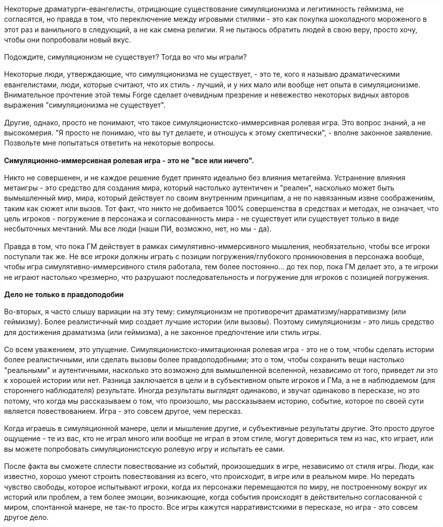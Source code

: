 Некоторые драматурги-евангелисты, отрицающие существование симуляционизма и легитимность геймизма, не согласятся, но правда в том, что переключение между игровыми стилями - это как покупка шоколадного мороженого в этот раз и ванильного в следующий, а не как смена религии. Я не пытаюсь обратить людей в свою веру, просто хочу, чтобы они попробовали новый вкус.

Подождите, симуляционизм не существует? Тогда во что мы играли?

Некоторые люди, утверждающие, что симуляционизма не существует, - это те, кого я называю драматическими евангелистами, люди, которые считают, что их стиль - лучший, и у них мало или вообще нет опыта в симуляционизме. Внимательное прочтение этой темы Forge сделает очевидным презрение и невежество некоторых видных авторов выражения "симуляционизма не существует".

Другие, однако, просто не понимают, что такое симуляционистско-иммерсивная ролевая игра. Это вопрос знаний, а не высокомерия. "Я просто не понимаю, что вы тут делаете, и отношусь к этому скептически", - вполне законное заявление. Позвольте мне попытаться ответить на некоторые вопросы.

**Симуляционно-иммерсивная ролевая игра - это не "все или ничего".**

Никто не совершенен, и не каждое решение будет принято идеально без влияния метагейма. Устранение влияния метаигры - это средство для создания мира, который настолько аутентичен и "реален", насколько может быть вымышленный мир, мира, который действует по своим внутренним принципам, а не по навязанным извне соображениям, таким как сюжет или вызов. Тот факт, что никто не добивается 100% совершенства в средствах и методах, не означает, что цель игроков - погружение в персонажа и согласованность мира - не существует или существует только в виде несбыточных мечтаний. Мы все люди (наши ПИ, возможно, нет, но мы - да).

Правда в том, что пока ГМ действует в рамках симулятивно-иммерсивного мышления, необязательно, чтобы все игроки поступали так же. Не все игроки должны играть с позиции погружения/глубокого проникновения в персонажа вообще, чтобы игра симулятивно-иммерсивного стиля работала, тем более постоянно... до тех пор, пока ГМ делает это, а те игроки не играют настолько чрезмерно, что разрушают последовательность и погружение для игроков с позицией погружения.

**Дело не только в правдоподобии**

Во-вторых, я часто слышу вариации на эту тему: симуляционизм не противоречит драматизму/нарративизму (или геймизму). Более реалистичный мир создает лучшие истории (или вызовы). Поэтому симуляционизм - это лишь средство для достижения драматизма (или геймизма), а не законное предпочтение или стиль игры.

Со всем уважением, это упущение. Симуляционистско-имитационная ролевая игра - это не о том, чтобы сделать истории более реалистичными, или сделать вызовы более правдоподобными; это о том, чтобы сохранить вещи настолько "реальными" и аутентичными, насколько это возможно для вымышленной вселенной, независимо от того, приведет ли это к хорошей истории или нет. Разница заключается в цели и в субъективном опыте игроков и ГМа, а не в наблюдаемом (для стороннего наблюдателя) результате. Иногда результаты выглядят одинаково, и звучат одинаково в пересказе, но это потому, что когда мы рассказываем о том, что произошло, мы рассказываем историю, событие, которое по своей сути является повествованием. Игра - это совсем другое, чем пересказ.

Когда играешь в симуляционной манере, цели и мышление другие, и субъективные результаты другие. Это просто другое ощущение - те из вас, кто не играл много или вообще не играл в этом стиле, могут довериться тем из нас, кто играет, или вы можете попробовать симуляционистскую ролевую игру и испытать ее сами.

После факта вы сможете сплести повествование из событий, произошедших в игре, независимо от стиля игры. Люди, как известно, хорошо умеют строить повествования из всего, что происходит, в игре или в реальном мире. Но передать чувство свободы, которое испытывают игроки, когда их персонажи перемещаются по миру, не построенному вокруг их историй или проблем, а тем более эмоции, возникающие, когда события происходят в действительно согласованной с миром, спонтанной манере, не так-то просто. Все игры кажутся нарративистскими в пересказе, но игра - это совсем другое дело.

